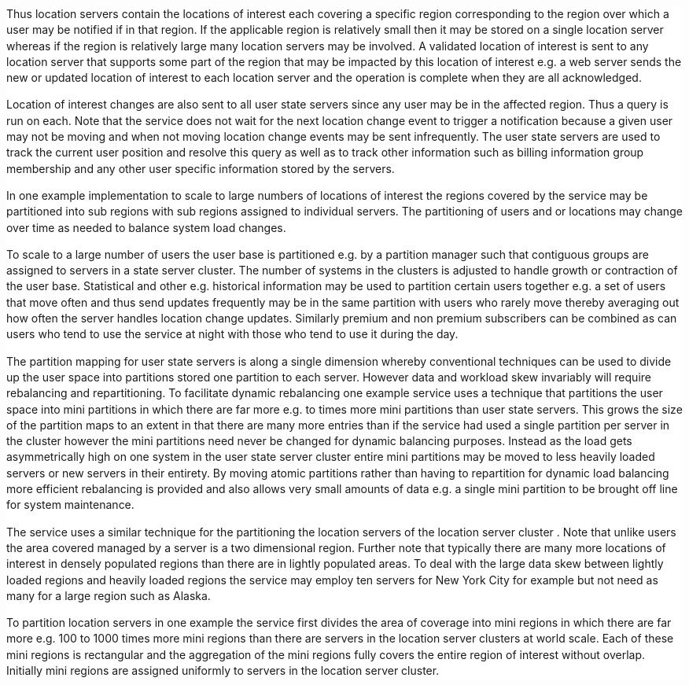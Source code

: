 Thus location servers contain the locations of interest each covering a specific region corresponding to the region over which a user may be notified if in that region. If the applicable region is relatively small then it may be stored on a single location server whereas if the region is relatively large many location servers may be involved. A validated location of interest is sent to any location server that supports some part of the region that may be impacted by this location of interest e.g. a web server sends the new or updated location of interest to each location server and the operation is complete when they are all acknowledged.

Location of interest changes are also sent to all user state servers since any user may be in the affected region. Thus a query is run on each. Note that the service does not wait for the next location change event to trigger a notification because a given user may not be moving and when not moving location change events may be sent infrequently. The user state servers are used to track the current user position and resolve this query as well as to track other information such as billing information group membership and any other user specific information stored by the servers.

In one example implementation to scale to large numbers of locations of interest the regions covered by the service may be partitioned into sub regions with sub regions assigned to individual servers. The partitioning of users and or locations may change over time as needed to balance system load changes.

To scale to a large number of users the user base is partitioned e.g. by a partition manager such that contiguous groups are assigned to servers in a state server cluster. The number of systems in the clusters is adjusted to handle growth or contraction of the user base. Statistical and other e.g. historical information may be used to partition certain users together e.g. a set of users that move often and thus send updates frequently may be in the same partition with users who rarely move thereby averaging out how often the server handles location change updates. Similarly premium and non premium subscribers can be combined as can users who tend to use the service at night with those who tend to use it during the day.

The partition mapping for user state servers is along a single dimension whereby conventional techniques can be used to divide up the user space into partitions stored one partition to each server. However data and workload skew invariably will require rebalancing and repartitioning. To facilitate dynamic rebalancing one example service uses a technique that partitions the user space into mini partitions in which there are far more e.g. to times more mini partitions than user state servers. This grows the size of the partition maps to an extent in that there are many more entries than if the service had used a single partition per server in the cluster however the mini partitions need never be changed for dynamic balancing purposes. Instead as the load gets asymmetrically high on one system in the user state server cluster entire mini partitions may be moved to less heavily loaded servers or new servers in their entirety. By moving atomic partitions rather than having to repartition for dynamic load balancing more efficient rebalancing is provided and also allows very small amounts of data e.g. a single mini partition to be brought off line for system maintenance.

The service uses a similar technique for the partitioning the location servers of the location server cluster . Note that unlike users the area covered managed by a server is a two dimensional region. Further note that typically there are many more locations of interest in densely populated regions than there are in lightly populated areas. To deal with the large data skew between lightly loaded regions and heavily loaded regions the service may employ ten servers for New York City for example but not need as many for a large region such as Alaska.

To partition location servers in one example the service first divides the area of coverage into mini regions in which there are far more e.g. 100 to 1000 times more mini regions than there are servers in the location server clusters at world scale. Each of these mini regions is rectangular and the aggregation of the mini regions fully covers the entire region of interest without overlap. Initially mini regions are assigned uniformly to servers in the location server cluster.
